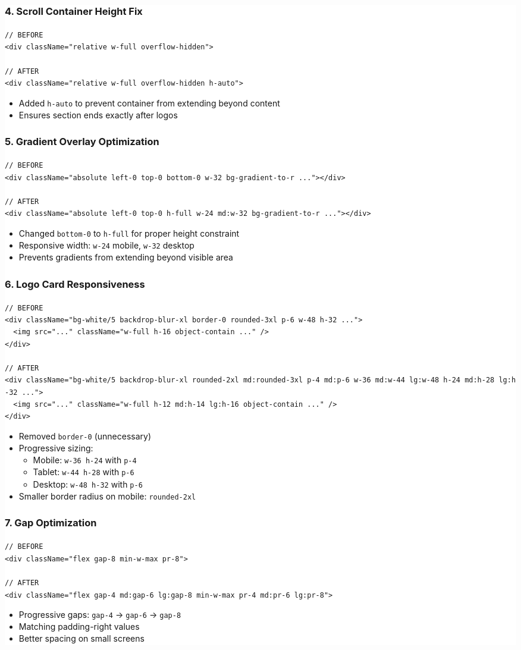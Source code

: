 ### 4. Scroll Container Height Fix
```tsx
// BEFORE
<div className="relative w-full overflow-hidden">

// AFTER
<div className="relative w-full overflow-hidden h-auto">
```
- Added `h-auto` to prevent container from extending beyond content
- Ensures section ends exactly after logos

### 5. Gradient Overlay Optimization
```tsx
// BEFORE
<div className="absolute left-0 top-0 bottom-0 w-32 bg-gradient-to-r ..."></div>

// AFTER
<div className="absolute left-0 top-0 h-full w-24 md:w-32 bg-gradient-to-r ..."></div>
```
- Changed `bottom-0` to `h-full` for proper height constraint
- Responsive width: `w-24` mobile, `w-32` desktop
- Prevents gradients from extending beyond visible area

### 6. Logo Card Responsiveness
```tsx
// BEFORE
<div className="bg-white/5 backdrop-blur-xl border-0 rounded-3xl p-6 w-48 h-32 ...">
  <img src="..." className="w-full h-16 object-contain ..." />
</div>

// AFTER
<div className="bg-white/5 backdrop-blur-xl rounded-2xl md:rounded-3xl p-4 md:p-6 w-36 md:w-44 lg:w-48 h-24 md:h-28 lg:h-32 ...">
  <img src="..." className="w-full h-12 md:h-14 lg:h-16 object-contain ..." />
</div>
```
- Removed `border-0` (unnecessary)
- Progressive sizing:
  - Mobile: `w-36 h-24` with `p-4`
  - Tablet: `w-44 h-28` with `p-6`
  - Desktop: `w-48 h-32` with `p-6`
- Smaller border radius on mobile: `rounded-2xl`

### 7. Gap Optimization
```tsx
// BEFORE
<div className="flex gap-8 min-w-max pr-8">

// AFTER
<div className="flex gap-4 md:gap-6 lg:gap-8 min-w-max pr-4 md:pr-6 lg:pr-8">
```
- Progressive gaps: `gap-4` → `gap-6` → `gap-8`
- Matching padding-right values
- Better spacing on small screens
